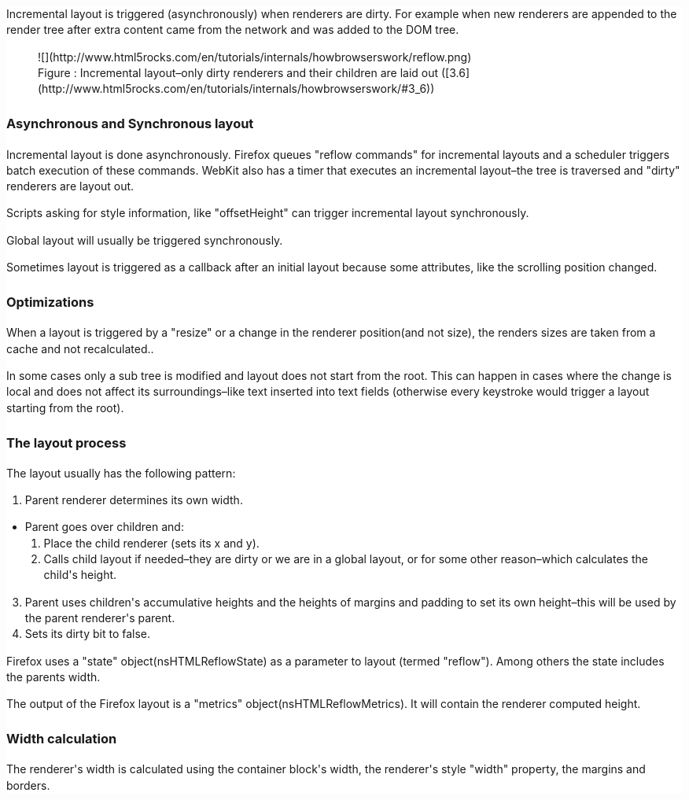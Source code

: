 Incremental layout is triggered (asynchronously) when renderers are dirty. For example when new renderers are appended to the render tree after extra content came from the network and was added to the DOM tree.

<figure><div class="readableLargeImageContainer">![](http://www.html5rocks.com/en/tutorials/internals/howbrowserswork/reflow.png)</div><figcaption> Figure : Incremental layout–only dirty renderers and their children are laid out ([3.6](http://www.html5rocks.com/en/tutorials/internals/howbrowserswork/#3_6))</figcaption></figure>

### Asynchronous and Synchronous layout

Incremental layout is done asynchronously. Firefox queues "reflow commands" for incremental layouts and a scheduler triggers batch execution of these commands.
WebKit also has a timer that executes an incremental layout–the tree is traversed and "dirty" renderers are layout out.

Scripts asking for style information, like "offsetHeight" can trigger incremental layout synchronously.

Global layout will usually be triggered synchronously.

Sometimes layout is triggered as a callback after an initial layout because some attributes, like the scrolling position changed.

### Optimizations

When a layout is triggered by a "resize" or a change in the renderer position(and not size), the renders sizes are taken from a cache and not recalculated..

In some cases only a sub tree is modified and layout does not start from the root. This can happen in cases where the change is local and does not affect its surroundings–like text inserted into text fields (otherwise every keystroke would trigger a layout starting from the root).

### The layout process

The layout usually has the following pattern:

1.  Parent renderer determines its own width.
*   Parent goes over children and:
      1.  Place the child renderer (sets its x and y).
    2.  Calls child layout if needed–they are dirty or we are in a global layout, or for some other reason–which calculates the child's height.
3.  Parent uses children's accumulative heights and the heights of margins and padding to set its own height–this will be used by the parent renderer's parent.
4.  Sets its dirty bit to false.

Firefox uses a "state" object(nsHTMLReflowState) as a parameter to layout (termed "reflow"). Among others the state includes the parents width.

The output of the Firefox layout is a "metrics" object(nsHTMLReflowMetrics). It will contain the renderer computed height.

### Width calculation

The renderer's width is calculated using the container block's width, the renderer's style "width" property, the margins and borders.
